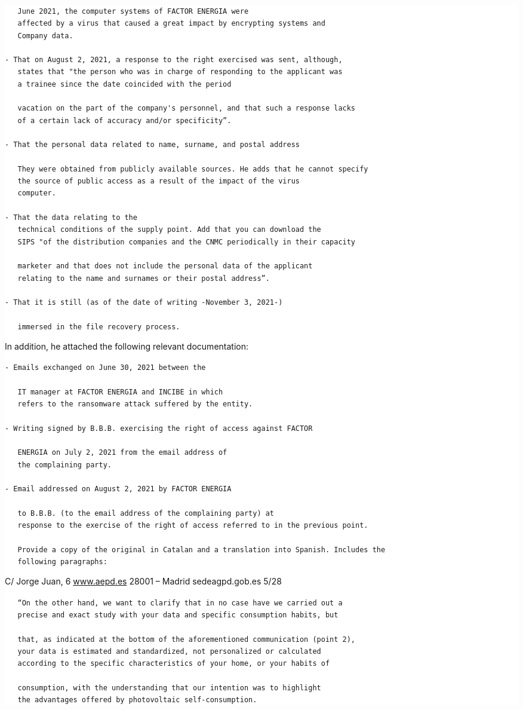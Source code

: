       June 2021, the computer systems of FACTOR ENERGIA were
       affected by a virus that caused a great impact by encrypting systems and
       Company data.

    - That on August 2, 2021, a response to the right exercised was sent, although,
       states that "the person who was in charge of responding to the applicant was
       a trainee since the date coincided with the period

       vacation on the part of the company's personnel, and that such a response lacks
       of a certain lack of accuracy and/or specificity”.

    - That the personal data related to name, surname, and postal address

       They were obtained from publicly available sources. He adds that he cannot specify
       the source of public access as a result of the impact of the virus
       computer.

    - That the data relating to the
       technical conditions of the supply point. Add that you can download the
       SIPS "of the distribution companies and the CNMC periodically in their capacity

       marketer and that does not include the personal data of the applicant
       relating to the name and surnames or their postal address”.

    - That it is still (as of the date of writing -November 3, 2021-)

       immersed in the file recovery process.

In addition, he attached the following relevant documentation:

    - Emails exchanged on June 30, 2021 between the

       IT manager at FACTOR ENERGIA and INCIBE in which
       refers to the ransomware attack suffered by the entity.

    - Writing signed by B.B.B. exercising the right of access against FACTOR

       ENERGIA on July 2, 2021 from the email address of
       the complaining party.

    - Email addressed on August 2, 2021 by FACTOR ENERGIA

       to B.B.B. (to the email address of the complaining party) at
       response to the exercise of the right of access referred to in the previous point.

       Provide a copy of the original in Catalan and a translation into Spanish. Includes the
       following paragraphs:

C/ Jorge Juan, 6 www.aepd.es
28001 – Madrid sedeagpd.gob.es 5/28

       “On the other hand, we want to clarify that in no case have we carried out a
       precise and exact study with your data and specific consumption habits, but

       that, as indicated at the bottom of the aforementioned communication (point 2),
       your data is estimated and standardized, not personalized or calculated
       according to the specific characteristics of your home, or your habits of

       consumption, with the understanding that our intention was to highlight
       the advantages offered by photovoltaic self-consumption.

